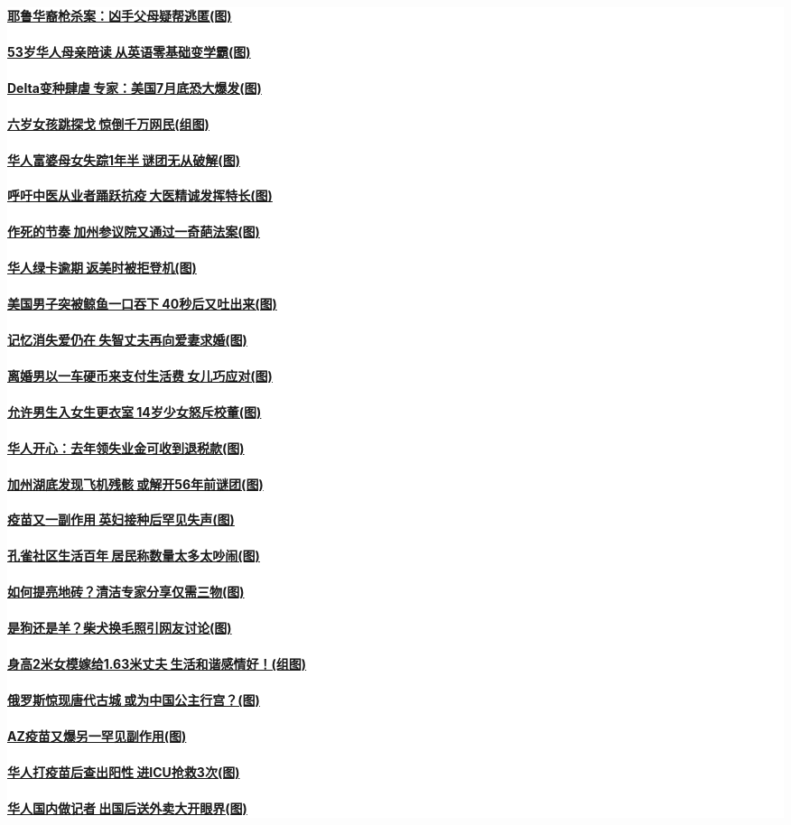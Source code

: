 #### [耶鲁华裔枪杀案：凶手父母疑帮逃匿(图)](../pages/p3/975142.md)
#### [53岁华人母亲陪读 从英语零基础变学霸(图)](../pages/p3/975134.md)
#### [Delta变种肆虐 专家：美国7月底恐大爆发(图)](../pages/p3/975122.md)
#### [六岁女孩跳探戈 惊倒千万网民(组图)](../pages/p3/975064.md)
#### [华人富婆母女失踪1年半 谜团无从破解(图)](../pages/p3/975050.md)
#### [呼吁中医从业者踊跃抗疫 大医精诚发挥特长(图)](../pages/p3/975037.md)
#### [作死的节奏 加州参议院又通过一奇葩法案(图)](../pages/p3/975036.md)
#### [华人绿卡逾期 返美时被拒登机(图)](../pages/p3/975022.md)
#### [美国男子突被鲸鱼一口吞下 40秒后又吐出来(图)](../pages/p3/974978.md)
#### [记忆消失爱仍在 失智丈夫再向爱妻求婚(图)](../pages/p3/974976.md)
#### [离婚男以一车硬币来支付生活费 女儿巧应对(图)](../pages/p3/974956.md)
#### [允许男生入女生更衣室 14岁少女怒斥校董(图)](../pages/p3/974941.md)
#### [华人开心：去年领失业金可收到退税款(图)](../pages/p3/974938.md)
#### [加州湖底发现飞机残骸 或解开56年前谜团(图)](../pages/p3/974934.md)
#### [疫苗又一副作用 英妇接种后罕见失声(图)](../pages/p3/974884.md)
#### [孔雀社区生活百年 居民称数量太多太吵闹(图)](../pages/p3/974871.md)
#### [如何提亮地砖？清洁专家分享仅需三物(图)](../pages/p3/974802.md)
#### [是狗还是羊？柴犬换毛照引网友讨论(图)](../pages/p3/974795.md)
#### [身高2米女模嫁给1.63米丈夫 生活和谐感情好！(组图)](../pages/p3/974781.md)
#### [俄罗斯惊现唐代古城 或为中国公主行宫？(图)](../pages/p3/974774.md)
#### [AZ疫苗又爆另一罕见副作用(图)](../pages/p3/974772.md)
#### [华人打疫苗后查出阳性 进ICU抢救3次(图)](../pages/p3/974768.md)
#### [华人国内做记者 出国后送外卖大开眼界(图)](../pages/p3/974765.md)
